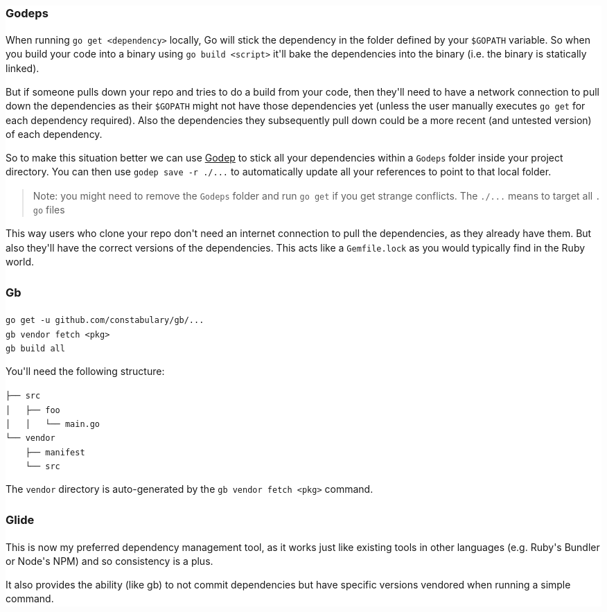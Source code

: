 ### Godeps

When running `go get <dependency>` locally, Go will stick the dependency in the
folder defined by your `$GOPATH` variable. So when you build your code into a
binary using `go build <script>` it'll bake the dependencies into the binary
(i.e. the binary is statically linked).

But if someone pulls down your repo and tries to do a build from your code, then
they'll need to have a network connection to pull down the dependencies as their
`$GOPATH` might not have those dependencies yet (unless the user manually
executes `go get` for each dependency required). Also the dependencies they
subsequently pull down could be a more recent (and untested version) of each
dependency.

So to make this situation better we can use
[Godep](https://github.com/tools/godep) to stick all your dependencies within a
`Godeps` folder inside your project directory. You can then use `godep save -r ./...` to automatically update all your references to point to that local
folder.

> Note: you might need to remove the `Godeps` folder and run `go get` if you get
> strange conflicts. The `./...` means to target all `.go` files

This way users who clone your repo don't need an internet connection to pull the
dependencies, as they already have them. But also they'll have the correct
versions of the dependencies. This acts like a `Gemfile.lock` as you would
typically find in the Ruby world.

### Gb

```
go get -u github.com/constabulary/gb/...
gb vendor fetch <pkg>
gb build all
```

You'll need the following structure:

```
├── src
│   ├── foo
│   │   └── main.go
└── vendor
    ├── manifest
    └── src
```

The `vendor` directory is auto-generated by the `gb vendor fetch <pkg>` command.

### Glide

This is now my preferred dependency management tool, as it works just like
existing tools in other languages (e.g. Ruby's Bundler or Node's NPM) and so
consistency is a plus.

It also provides the ability (like gb) to not commit dependencies but have
specific versions vendored when running a simple command.
